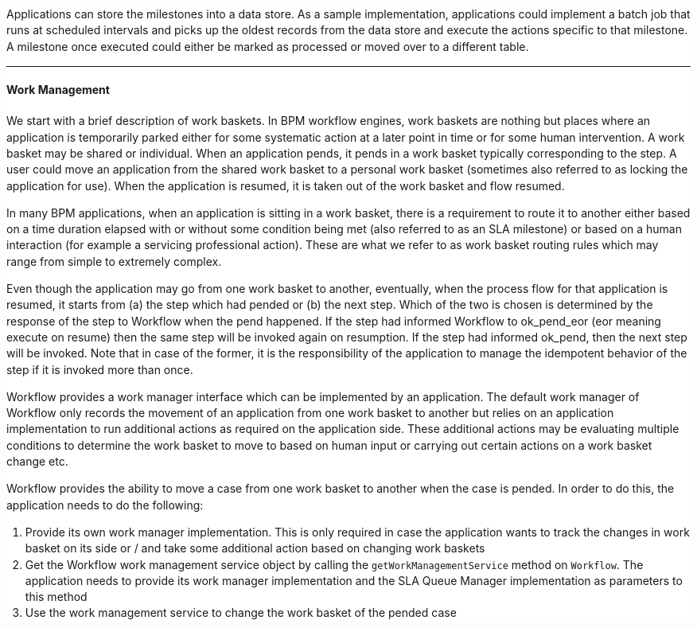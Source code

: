 Applications can store the milestones into a data store. As a sample implementation, applications
could implement a batch job that runs at scheduled intervals and picks up the oldest records from the 
data store and execute the actions specific to that milestone. A milestone once executed could
either be marked as processed or moved over to a different table. 

---

#### Work Management

We start with a brief description of work baskets.
In BPM workflow engines, work baskets are nothing but places where an application is
temporarily parked either for some systematic action at a later point in time
or for some human intervention. A work basket may be shared or individual.
When an application pends, it pends in a work basket typically corresponding to the step.
A user could move an application from the shared work basket to a personal work basket
(sometimes also referred to as locking the application for use).
When the application is resumed, it is taken out of the work basket and flow resumed.

In many BPM applications, when an application is sitting in a work basket, there
is a requirement to route it to another either based on a time duration elapsed with
or without some condition being met (also referred to as an SLA milestone) or based on a
human interaction (for example a servicing professional action).
These are what we refer to as work basket routing rules which may range from simple to extremely complex.

Even though the application may go from one work basket to another,
eventually, when the process flow for that application is resumed,
it starts from (a) the step which had pended or (b) the next step.
Which of the two is chosen is determined by the response of the step to Workflow when the
pend happened. If the step had informed Workflow to ok_pend_eor (eor meaning execute on resume)
then the same step will be invoked again on resumption.
If the step had informed ok_pend, then the next step will be invoked.
Note that in case of the former, it is the responsibility of the application to
manage the idempotent behavior of the step if it is invoked more than once.

Workflow provides a work manager interface which can be implemented by an application.
The default work manager of Workflow only records the movement of an application
from one work basket to another but relies on an application implementation to run
additional actions as required on the application side. These additional actions may be
evaluating multiple conditions to determine the work basket to move to based on human input
or carrying out certain actions on a work basket change etc.

Workflow provides the ability to move a case from one work basket to another when the case is pended.
In order to do this, the application needs to do the following:

1. Provide its own work manager implementation. This is only required in case
the application wants to track the changes in work basket on its side or / and take some additional
action based on changing work baskets
1. Get the Workflow work management service object by calling the `getWorkManagementService` method
on `Workflow`. The application needs to provide its work manager implementation and the SLA Queue Manager
 implementation as parameters to this method
1. Use the work management service to change the work basket of the pended case
